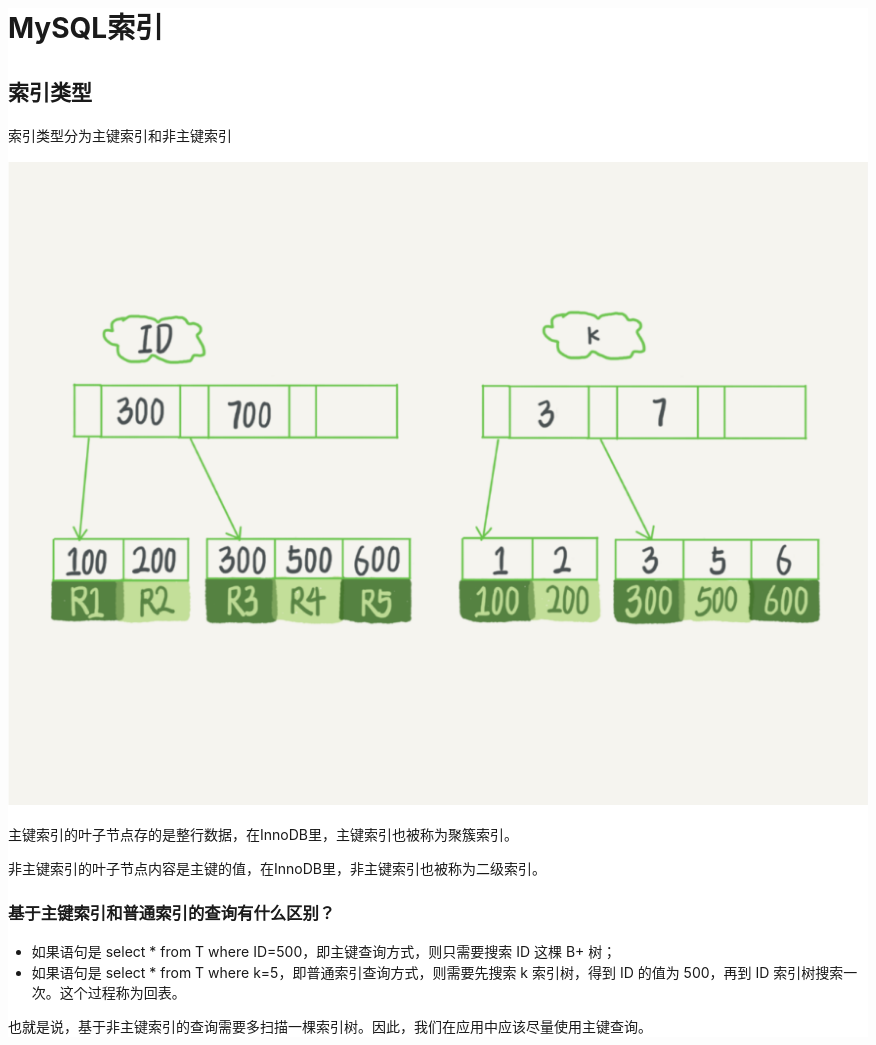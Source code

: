 # MySQL索引

## 索引类型

索引类型分为主键索引和非主键索引

![image-20210705162154706](assets/image-20210705162154706.png)

主键索引的叶子节点存的是整行数据，在InnoDB里，主键索引也被称为聚簇索引。

非主键索引的叶子节点内容是主键的值，在InnoDB里，非主键索引也被称为二级索引。

### **基于主键索引和普通索引的查询有什么区别？**

- 如果语句是 select * from T where ID=500，即主键查询方式，则只需要搜索 ID 这棵 B+ 树；
- 如果语句是 select * from T where k=5，即普通索引查询方式，则需要先搜索 k 索引树，得到 ID 的值为 500，再到 ID 索引树搜索一次。这个过程称为回表。

也就是说，基于非主键索引的查询需要多扫描一棵索引树。因此，我们在应用中应该尽量使用主键查询。
